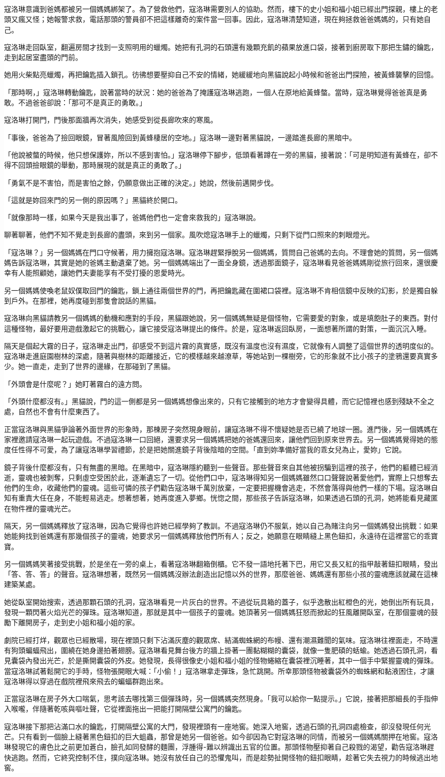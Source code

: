 寇洛琳意識到爸媽都被另一個媽媽綁架了。為了營救他們，寇洛琳需要別人的協助。然而，樓下的史小姐和福小姐已經出門探親，樓上的老頭又瘋又怪；她報警求救，電話那頭的警員卻不把這樣離奇的案件當一回事。因此，寇洛琳清楚知道，現在夠拯救爸爸媽媽的，只有她自己。

寇洛琳走回臥室，翻遍房間才找到一支照明用的蠟燭。她把有孔洞的石頭還有幾顆充飢的蘋果放進口袋，接著到廚房取下那把生鏽的鑰匙，走到起居室盡頭的門前。

她用火柴點亮蠟燭，再把鑰匙插入鎖孔。彷彿想要壓抑自己不安的情緒，她緩緩地向黑貓說起小時候和爸爸出門探險，被黃蜂襲擊的回憶。

「那時啊，」寇洛琳轉動鑰匙，說著當時的狀況：她的爸爸為了掩護寇洛琳逃跑，一個人在原地給黃蜂螫。當時，寇洛琳覺得爸爸真是勇敢。不過爸爸卻說：「那可不是真正的勇敢。」

寇洛琳打開門，門後那面牆再次消失，她感受到從長廊吹來的寒風。

「事後，爸爸為了撿回眼鏡，冒著風險回到黃蜂棲居的空地。」寇洛琳一邊對著黑貓說，一邊踏進長廊的黑暗中。

「他說被螫的時候，他只想保護妳，所以不感到害怕。」寇洛琳停下腳步，低頭看著蹲在一旁的黑貓，接著說：「可是明知道有黃蜂在，卻不得不回頭撿眼鏡的舉動，那時展現的就是真正的勇敢了。」

「勇氣不是不害怕，而是害怕之餘，仍願意做出正確的決定。」她說，然後前邁開步伐。

「這就是妳回來門的另一側的原因嗎？」黑貓終於開口。

「就像那時一樣，如果今天是我出事了，爸媽他們也一定會來救我的」寇洛琳說。

聊著聊著，他們不知不覺走到長廊的盡頭，來到另一個家。風吹熄寇洛琳手上的蠟燭，只剩下從門口照來的刺眼燈光。

「寇洛琳？」另一個媽媽在門口守候著，用力擁抱寇洛琳。寇洛琳趕緊掙脫另一個媽媽，質問自己爸媽的去向。不理會她的質問，另一個媽媽告訴寇洛琳，其實是她的爸媽主動遺棄了她。另一個媽媽端出了一面全身鏡，透過那面鏡子，寇洛琳看見爸爸媽媽剛從旅行回來，還很慶幸有人能照顧她，讓她們夫妻能享有不受打擾的恩愛時光。

另一個媽媽使喚老鼠奴僕取回門的鑰匙，鎖上通往兩個世界的門，再把鑰匙藏在圍裙口袋裡。寇洛琳不肯相信鏡中反映的幻影，於是獨自躲到戶外。在那裡，她再度碰到那隻會說話的黑貓。

寇洛琳向黑貓請教另一個媽媽的動機和應對的手段，黑貓跟她說，另一個媽媽無疑是個怪物，它需要愛的對象，或是填飽肚子的東西。對付這種怪物，最好要用遊戲激起它的挑戰心，讓它接受寇洛琳提出的條件。於是，寇洛琳返回臥房，一面想著所謂的對策，一面沉沉入睡。

隔天是個起大霧的日子，寇洛琳走出門，卻感受不到這片霧的真實感，既沒有溫度也沒有濕度，它就像有人調整了這個世界的透明度似的。寇洛琳走進庭園樹林的深處，隨著與樹林的距離接近，它的模樣越來越潦草，等她站到一棵樹旁，它的形象就不比小孩子的塗鴉還要真實多少。她一直走，走到了世界的邊緣，在那碰到了黑貓。

「外頭會是什麼呢？」她盯著霧白的遠方問。

「外頭什麼都沒有。」黑貓說，門的這一側都是另一個媽媽想像出來的，只有它接觸到的地方才會變得具體，而它記憶裡也感到殘缺不全之處，自然也不會有什麼東西了。

正當寇洛琳與黑貓爭論著外面世界的形象時，那棟房子突然現身眼前，讓寇洛琳不得不懷疑她是否已繞了地球一圈。進門後，另一個媽媽在家裡邀請寇洛琳一起玩遊戲。不過寇洛琳一口回絕，還要求另一個媽媽把她的爸媽還回來，讓他們回到原來世界去。另一個媽媽覺得她的態度任性得不可愛，為了讓寇洛琳學習禮節，於是把她關進鏡子背後陰暗的空間。「直到妳準備好當我的乖女兒為止，愛妳」它說。

鏡子背後什麼都沒有，只有無盡的黑暗。在黑暗中，寇洛琳隱約聽到一些聲音。那些聲音來自其他被拐騙到這裡的孩子，他們的軀體已經消逝，靈魂也被剝奪，只剩虛空受困於此，逐漸遺忘了一切。從他們口中，寇洛琳得知另一個媽媽雖然口口聲聲說著愛他們，實際上只想奪去他們的生命，收藏他們的靈魂。這些可憐的孩子們勸告寇洛琳千萬別放棄，一定要把握機會逃走，不然會落得與他們一樣的下場。寇洛琳自知有重責大任在身，不能輕易逃走。想著想著，她再度進入夢鄉。恍惚之間，那些孩子告訴寇洛琳，如果透過石頭的孔洞，她將能看見藏匿在物件裡的靈魂光芒。

隔天，另一個媽媽釋放了寇洛琳，因為它覺得也許她已經學夠了教訓。不過寇洛琳仍不服氣，她以自己為賭注向另一個媽媽發出挑戰：如果她能夠找到爸媽還有那幾個孩子的靈魂，她要求另一個媽媽釋放他們所有人；反之，她願意在眼睛縫上黑色鈕扣，永遠待在這裡當它的乖寶寶。

另一個媽媽笑著接受挑戰，於是坐在一旁的桌上，看著寇洛琳翻箱倒櫃。它不發一語地托著下巴，用它又長又紅的指甲敲著鈕扣眼睛，發出「答、答、答」的聲音。寇洛琳想著，既然另一個媽媽沒辦法創造出記憶以外的世界，那麼爸爸、媽媽還有那些小孩的靈魂應該就藏在這棟建築某處。

她從臥室開始搜索，透過那顆石頭的孔洞，寇洛琳看見一片灰白的世界。不過從玩具箱的蓋子，似乎逸散出紅橙色的光，她倒出所有玩具，發現一顆閃著火焰光芒的彈珠。寇洛琳知道，那就是其中一個孩子的靈魂。她頂著另一個媽媽狂怒而掀起的狂風離開臥室，在那個靈魂的鼓勵下離開房子，走到史小姐和福小姐的家。

劇院已經打烊，觀眾也已經散場，現在裡頭只剩下沾滿灰塵的觀眾席、結滿蜘蛛網的布幔、還有潮濕難聞的氣味。寇洛琳往裡面走，不時還有狗頭蝙蝠飛出，圍繞在她身邊拍著翅膀。寇洛琳看見舞台後方的牆上掛著一團黏糊糊的囊袋，就像一隻肥碩的蛞蝓。她透過石頭孔洞，看見囊袋內發出光芒，於是撕開囊袋的外皮。她發現，長得很像史小姐和福小姐的怪物蜷縮在囊袋裡沉睡著，其中一個手中緊握靈魂的彈珠。當寇洛琳試著鬆開它的手時，怪物張開眼大喊：「小偷！」寇洛琳拿走彈珠，急忙跳開。所幸那頭怪物被囊袋外的蜘蛛網和黏液困住，才讓寇洛琳得以穿過在戲院裡飛來飛去的蝙蝠群跑出來。

正當寇洛琳在房子外大口喘氣，思考該去哪找第三個彈珠時，另一個媽媽突然現身。「我可以給你一點提示。」它說，接著把那細長的手指伸入喉嚨，伴隨著乾咳與嘔吐聲，它從裡面拖出一把能打開隔壁公寓門的鑰匙。

寇洛琳接下那把沾滿口水的鑰匙，打開隔壁公寓的大門，發現裡頭有一座地窖。她深入地窖，透過石頭的孔洞四處檢查，卻沒發現任何光芒。只有看到一個臉上縫著黑色鈕扣的巨大蛆蟲，那曾是她另一個爸爸。如今卻因為它對寇洛琳的同情，而被另一個媽媽關押在地窖。寇洛琳發現它的膚色比之前更加蒼白，臉孔如同發酵的麵團，浮腫得-難以辨識出五官的位置。那頭怪物壓抑著自己殺戮的渴望，勸告寇洛琳趕快逃跑。然而，它終究控制不住，撲向寇洛琳。她沒有放任自己的恐懼鬼叫，而是趁勢扯開怪物的鈕扣眼睛，趁著它失去視力的時候逃出地窖。
